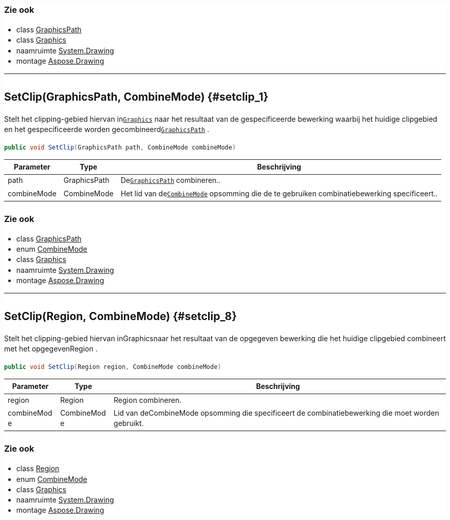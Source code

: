 ### Zie ook

* class [GraphicsPath](../../../system.drawing.drawing2d/graphicspath/)
* class [Graphics](../)
* naamruimte [System.Drawing](../../graphics/)
* montage [Aspose.Drawing](../../../)

---

## SetClip(GraphicsPath, CombineMode) {#setclip_1}

Stelt het clipping-gebied hiervan in[`Graphics`](../) naar het resultaat van de gespecificeerde bewerking waarbij het huidige clipgebied en het gespecificeerde worden gecombineerd[`GraphicsPath`](../../../system.drawing.drawing2d/graphicspath/) .

```csharp
public void SetClip(GraphicsPath path, CombineMode combineMode)
```

| Parameter | Type | Beschrijving |
| --- | --- | --- |
| path | GraphicsPath | De[`GraphicsPath`](../../../system.drawing.drawing2d/graphicspath/) combineren.. |
| combineMode | CombineMode | Het lid van de[`CombineMode`](../../../system.drawing.drawing2d/combinemode/) opsomming die de te gebruiken combinatiebewerking specificeert.. |

### Zie ook

* class [GraphicsPath](../../../system.drawing.drawing2d/graphicspath/)
* enum [CombineMode](../../../system.drawing.drawing2d/combinemode/)
* class [Graphics](../)
* naamruimte [System.Drawing](../../graphics/)
* montage [Aspose.Drawing](../../../)

---

## SetClip(Region, CombineMode) {#setclip_8}

Stelt het clipping-gebied hiervan inGraphicsnaar het resultaat van de opgegeven bewerking die het huidige clipgebied combineert met het opgegevenRegion .

```csharp
public void SetClip(Region region, CombineMode combineMode)
```

| Parameter | Type | Beschrijving |
| --- | --- | --- |
| region | Region | Region combineren. |
| combineMode | CombineMode | Lid van deCombineMode opsomming die specificeert de combinatiebewerking die moet worden gebruikt. |

### Zie ook

* class [Region](../../region/)
* enum [CombineMode](../../../system.drawing.drawing2d/combinemode/)
* class [Graphics](../)
* naamruimte [System.Drawing](../../graphics/)
* montage [Aspose.Drawing](../../../)


